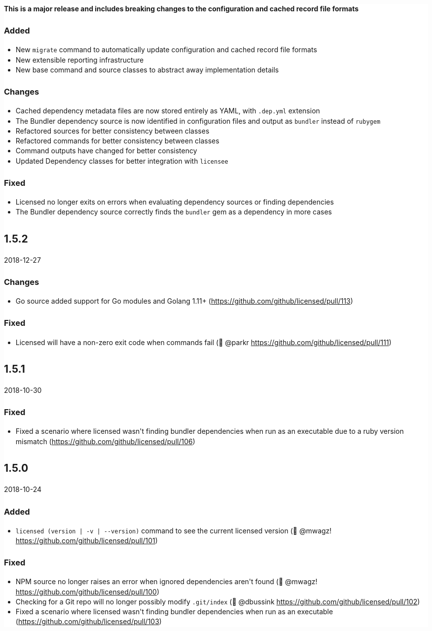 **This is a major release and includes breaking changes to the configuration and cached record file formats**

### Added
- New `migrate` command to automatically update configuration and cached record file formats
- New extensible reporting infrastructure
- New base command and source classes to abstract away implementation details

### Changes
- Cached dependency metadata files are now stored entirely as YAML, with `.dep.yml` extension
- The Bundler dependency source is now identified in configuration files and output as `bundler` instead of `rubygem`
- Refactored sources for better consistency between classes
- Refactored commands for better consistency between classes
- Command outputs have changed for better consistency
- Updated Dependency classes for better integration with `licensee`

### Fixed
- Licensed no longer exits on errors when evaluating dependency sources or finding dependencies
- The Bundler dependency source correctly finds the `bundler` gem as a dependency in more cases

## 1.5.2
2018-12-27

### Changes
- Go source added support for Go modules and Golang 1.11+ (https://github.com/github/licensed/pull/113)

### Fixed
- Licensed will have a non-zero exit code when commands fail (:tada: @parkr https://github.com/github/licensed/pull/111)

## 1.5.1
2018-10-30

### Fixed
- Fixed a scenario where licensed wasn't finding bundler dependencies when run as an executable due to a ruby version mismatch (https://github.com/github/licensed/pull/106)

## 1.5.0
2018-10-24

### Added
- `licensed (version | -v | --version)` command to see the current licensed version (:tada: @mwagz! https://github.com/github/licensed/pull/101)

### Fixed
- NPM source no longer raises an error when ignored dependencies aren't found (:tada: @mwagz! https://github.com/github/licensed/pull/100)
- Checking for a Git repo will no longer possibly modify `.git/index` (:tada: @dbussink https://github.com/github/licensed/pull/102)
- Fixed a scenario where licensed wasn't finding bundler dependencies when run as an executable (https://github.com/github/licensed/pull/103)

